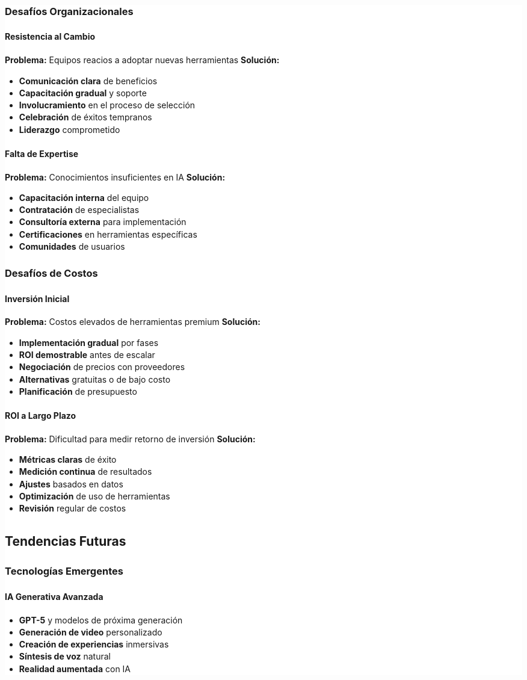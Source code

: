 ### Desafíos Organizacionales

#### Resistencia al Cambio
**Problema:** Equipos reacios a adoptar nuevas herramientas
**Solución:**
- **Comunicación clara** de beneficios
- **Capacitación gradual** y soporte
- **Involucramiento** en el proceso de selección
- **Celebración** de éxitos tempranos
- **Liderazgo** comprometido

#### Falta de Expertise
**Problema:** Conocimientos insuficientes en IA
**Solución:**
- **Capacitación interna** del equipo
- **Contratación** de especialistas
- **Consultoría externa** para implementación
- **Certificaciones** en herramientas específicas
- **Comunidades** de usuarios

### Desafíos de Costos

#### Inversión Inicial
**Problema:** Costos elevados de herramientas premium
**Solución:**
- **Implementación gradual** por fases
- **ROI demostrable** antes de escalar
- **Negociación** de precios con proveedores
- **Alternativas** gratuitas o de bajo costo
- **Planificación** de presupuesto

#### ROI a Largo Plazo
**Problema:** Dificultad para medir retorno de inversión
**Solución:**
- **Métricas claras** de éxito
- **Medición continua** de resultados
- **Ajustes** basados en datos
- **Optimización** de uso de herramientas
- **Revisión** regular de costos

## Tendencias Futuras

### Tecnologías Emergentes

#### IA Generativa Avanzada
- **GPT-5** y modelos de próxima generación
- **Generación de video** personalizado
- **Creación de experiencias** inmersivas
- **Síntesis de voz** natural
- **Realidad aumentada** con IA
